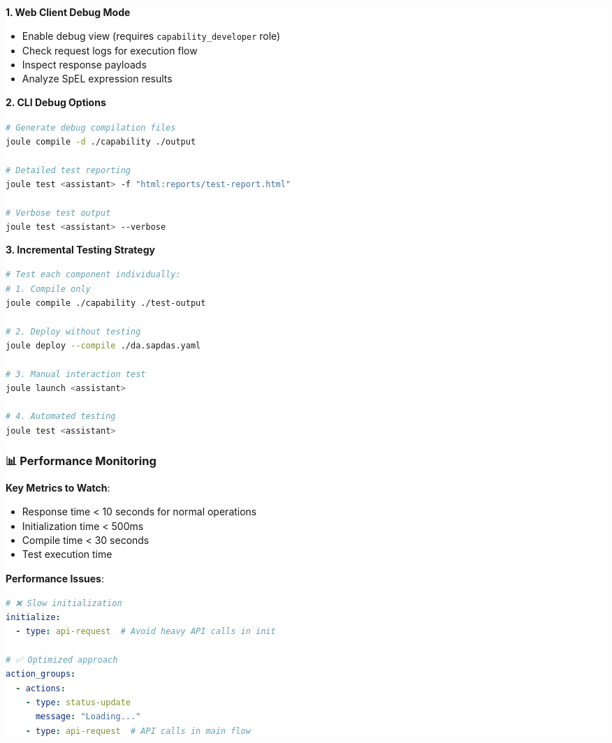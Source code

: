 **1. Web Client Debug Mode**
- Enable debug view (requires `capability_developer` role)
- Check request logs for execution flow
- Inspect response payloads
- Analyze SpEL expression results

**2. CLI Debug Options**
```bash
# Generate debug compilation files
joule compile -d ./capability ./output

# Detailed test reporting
joule test <assistant> -f "html:reports/test-report.html"

# Verbose test output
joule test <assistant> --verbose
```

**3. Incremental Testing Strategy**
```bash
# Test each component individually:
# 1. Compile only
joule compile ./capability ./test-output

# 2. Deploy without testing
joule deploy --compile ./da.sapdas.yaml

# 3. Manual interaction test
joule launch <assistant>

# 4. Automated testing
joule test <assistant>
```

### 📊 **Performance Monitoring**

**Key Metrics to Watch**:
- Response time < 10 seconds for normal operations
- Initialization time < 500ms
- Compile time < 30 seconds
- Test execution time

**Performance Issues**:
```yaml
# ❌ Slow initialization
initialize:
  - type: api-request  # Avoid heavy API calls in init

# ✅ Optimized approach
action_groups:
  - actions:
    - type: status-update
      message: "Loading..."
    - type: api-request  # API calls in main flow
```
